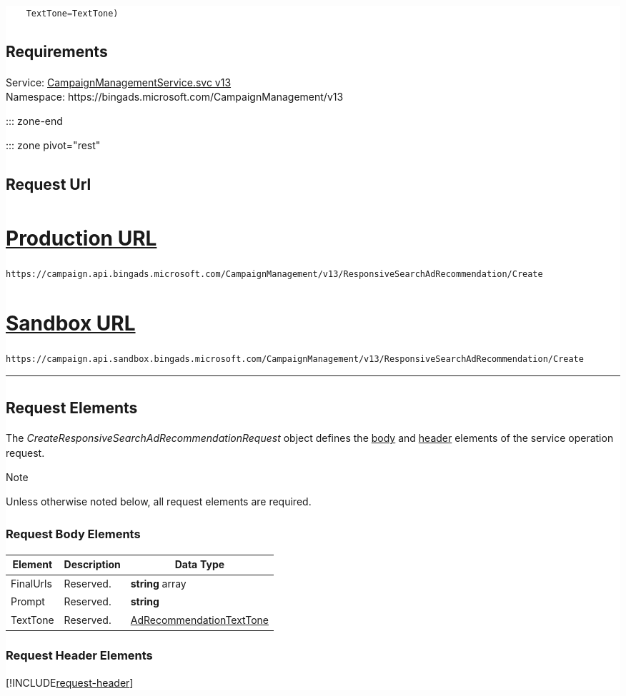 ```python
	TextTone=TextTone)
```

## Requirements
Service: [CampaignManagementService.svc v13](https://campaign.api.bingads.microsoft.com/Api/Advertiser/CampaignManagement/v13/CampaignManagementService.svc)  
Namespace: https\://bingads.microsoft.com/CampaignManagement/v13  

::: zone-end

::: zone pivot="rest"

## <a name="url"></a>Request Url

# [Production URL](#tab/prod)

```POST
https://campaign.api.bingads.microsoft.com/CampaignManagement/v13/ResponsiveSearchAdRecommendation/Create
```

# [Sandbox URL](#tab/sandbox)

```POST
https://campaign.api.sandbox.bingads.microsoft.com/CampaignManagement/v13/ResponsiveSearchAdRecommendation/Create
```

-----

## <a name="request"></a>Request Elements
The *CreateResponsiveSearchAdRecommendationRequest* object defines the [body](#request-body) and [header](#request-header) elements of the service operation request.

> [!NOTE]
> Unless otherwise noted below, all request elements are required.

### <a name="request-body"></a>Request Body Elements

|Element|Description|Data Type|
|-----------|---------------|-------------|
|<a name="finalurls"></a>FinalUrls|Reserved.|**string** array|
|<a name="prompt"></a>Prompt|Reserved.|**string**|
|<a name="texttone"></a>TextTone|Reserved.|[AdRecommendationTextTone](adrecommendationtexttone.md)|

### <a name="request-header"></a>Request Header Elements
[!INCLUDE[request-header](./includes/request-header-rest.md)]
